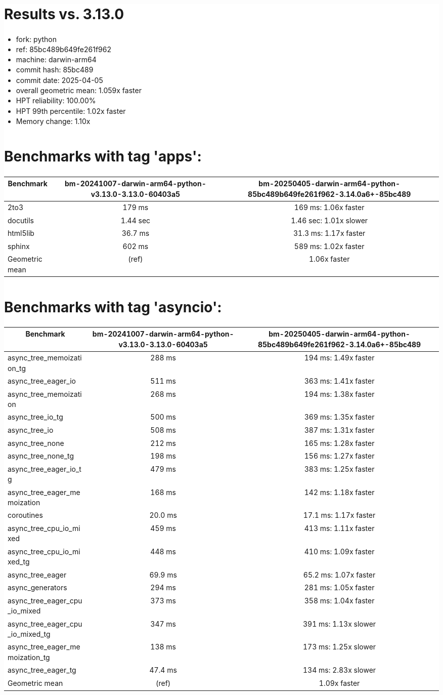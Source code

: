# Results vs. 3.13.0

- fork: python
- ref: 85bc489b649fe261f962
- machine: darwin-arm64
- commit hash: 85bc489
- commit date: 2025-04-05
- overall geometric mean: 1.059x faster
- HPT reliability: 100.00%
- HPT 99th percentile: 1.02x faster
- Memory change: 1.10x

Benchmarks with tag 'apps':
===========================

| Benchmark      | bm-20241007-darwin-arm64-python-v3.13.0-3.13.0-60403a5 | bm-20250405-darwin-arm64-python-85bc489b649fe261f962-3.14.0a6+-85bc489 |
|----------------|:------------------------------------------------------:|:----------------------------------------------------------------------:|
| 2to3           | 179 ms                                                 | 169 ms: 1.06x faster                                                   |
| docutils       | 1.44 sec                                               | 1.46 sec: 1.01x slower                                                 |
| html5lib       | 36.7 ms                                                | 31.3 ms: 1.17x faster                                                  |
| sphinx         | 602 ms                                                 | 589 ms: 1.02x faster                                                   |
| Geometric mean | (ref)                                                  | 1.06x faster                                                           |

Benchmarks with tag 'asyncio':
==============================

| Benchmark                        | bm-20241007-darwin-arm64-python-v3.13.0-3.13.0-60403a5 | bm-20250405-darwin-arm64-python-85bc489b649fe261f962-3.14.0a6+-85bc489 |
|----------------------------------|:------------------------------------------------------:|:----------------------------------------------------------------------:|
| async_tree_memoization_tg        | 288 ms                                                 | 194 ms: 1.49x faster                                                   |
| async_tree_eager_io              | 511 ms                                                 | 363 ms: 1.41x faster                                                   |
| async_tree_memoization           | 268 ms                                                 | 194 ms: 1.38x faster                                                   |
| async_tree_io_tg                 | 500 ms                                                 | 369 ms: 1.35x faster                                                   |
| async_tree_io                    | 508 ms                                                 | 387 ms: 1.31x faster                                                   |
| async_tree_none                  | 212 ms                                                 | 165 ms: 1.28x faster                                                   |
| async_tree_none_tg               | 198 ms                                                 | 156 ms: 1.27x faster                                                   |
| async_tree_eager_io_tg           | 479 ms                                                 | 383 ms: 1.25x faster                                                   |
| async_tree_eager_memoization     | 168 ms                                                 | 142 ms: 1.18x faster                                                   |
| coroutines                       | 20.0 ms                                                | 17.1 ms: 1.17x faster                                                  |
| async_tree_cpu_io_mixed          | 459 ms                                                 | 413 ms: 1.11x faster                                                   |
| async_tree_cpu_io_mixed_tg       | 448 ms                                                 | 410 ms: 1.09x faster                                                   |
| async_tree_eager                 | 69.9 ms                                                | 65.2 ms: 1.07x faster                                                  |
| async_generators                 | 294 ms                                                 | 281 ms: 1.05x faster                                                   |
| async_tree_eager_cpu_io_mixed    | 373 ms                                                 | 358 ms: 1.04x faster                                                   |
| async_tree_eager_cpu_io_mixed_tg | 347 ms                                                 | 391 ms: 1.13x slower                                                   |
| async_tree_eager_memoization_tg  | 138 ms                                                 | 173 ms: 1.25x slower                                                   |
| async_tree_eager_tg              | 47.4 ms                                                | 134 ms: 2.83x slower                                                   |
| Geometric mean                   | (ref)                                                  | 1.09x faster                                                           |
